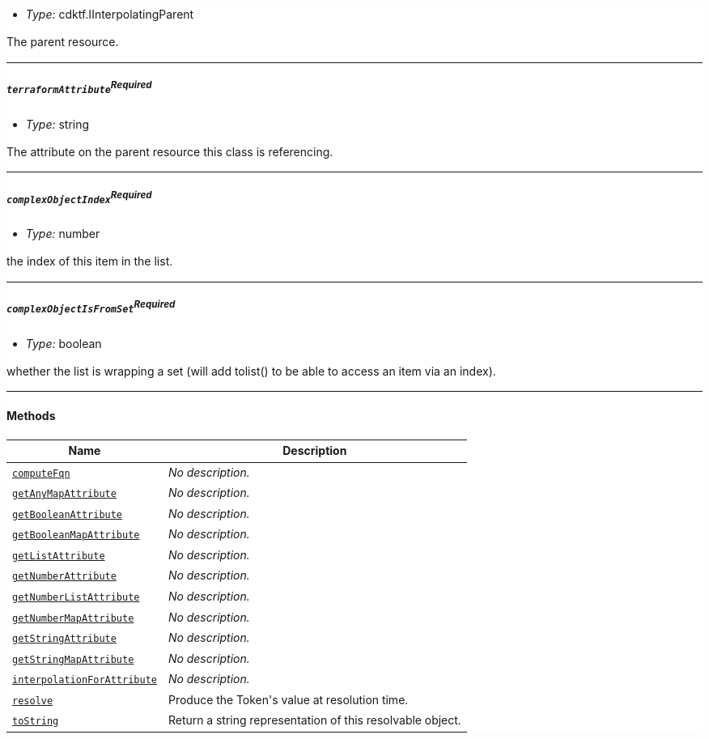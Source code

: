 - *Type:* cdktf.IInterpolatingParent

The parent resource.

---

##### `terraformAttribute`<sup>Required</sup> <a name="terraformAttribute" id="@cdktf/provider-cloudflare.dataCloudflareWaitingRooms.DataCloudflareWaitingRoomsResultAdditionalRoutesOutputReference.Initializer.parameter.terraformAttribute"></a>

- *Type:* string

The attribute on the parent resource this class is referencing.

---

##### `complexObjectIndex`<sup>Required</sup> <a name="complexObjectIndex" id="@cdktf/provider-cloudflare.dataCloudflareWaitingRooms.DataCloudflareWaitingRoomsResultAdditionalRoutesOutputReference.Initializer.parameter.complexObjectIndex"></a>

- *Type:* number

the index of this item in the list.

---

##### `complexObjectIsFromSet`<sup>Required</sup> <a name="complexObjectIsFromSet" id="@cdktf/provider-cloudflare.dataCloudflareWaitingRooms.DataCloudflareWaitingRoomsResultAdditionalRoutesOutputReference.Initializer.parameter.complexObjectIsFromSet"></a>

- *Type:* boolean

whether the list is wrapping a set (will add tolist() to be able to access an item via an index).

---

#### Methods <a name="Methods" id="Methods"></a>

| **Name** | **Description** |
| --- | --- |
| <code><a href="#@cdktf/provider-cloudflare.dataCloudflareWaitingRooms.DataCloudflareWaitingRoomsResultAdditionalRoutesOutputReference.computeFqn">computeFqn</a></code> | *No description.* |
| <code><a href="#@cdktf/provider-cloudflare.dataCloudflareWaitingRooms.DataCloudflareWaitingRoomsResultAdditionalRoutesOutputReference.getAnyMapAttribute">getAnyMapAttribute</a></code> | *No description.* |
| <code><a href="#@cdktf/provider-cloudflare.dataCloudflareWaitingRooms.DataCloudflareWaitingRoomsResultAdditionalRoutesOutputReference.getBooleanAttribute">getBooleanAttribute</a></code> | *No description.* |
| <code><a href="#@cdktf/provider-cloudflare.dataCloudflareWaitingRooms.DataCloudflareWaitingRoomsResultAdditionalRoutesOutputReference.getBooleanMapAttribute">getBooleanMapAttribute</a></code> | *No description.* |
| <code><a href="#@cdktf/provider-cloudflare.dataCloudflareWaitingRooms.DataCloudflareWaitingRoomsResultAdditionalRoutesOutputReference.getListAttribute">getListAttribute</a></code> | *No description.* |
| <code><a href="#@cdktf/provider-cloudflare.dataCloudflareWaitingRooms.DataCloudflareWaitingRoomsResultAdditionalRoutesOutputReference.getNumberAttribute">getNumberAttribute</a></code> | *No description.* |
| <code><a href="#@cdktf/provider-cloudflare.dataCloudflareWaitingRooms.DataCloudflareWaitingRoomsResultAdditionalRoutesOutputReference.getNumberListAttribute">getNumberListAttribute</a></code> | *No description.* |
| <code><a href="#@cdktf/provider-cloudflare.dataCloudflareWaitingRooms.DataCloudflareWaitingRoomsResultAdditionalRoutesOutputReference.getNumberMapAttribute">getNumberMapAttribute</a></code> | *No description.* |
| <code><a href="#@cdktf/provider-cloudflare.dataCloudflareWaitingRooms.DataCloudflareWaitingRoomsResultAdditionalRoutesOutputReference.getStringAttribute">getStringAttribute</a></code> | *No description.* |
| <code><a href="#@cdktf/provider-cloudflare.dataCloudflareWaitingRooms.DataCloudflareWaitingRoomsResultAdditionalRoutesOutputReference.getStringMapAttribute">getStringMapAttribute</a></code> | *No description.* |
| <code><a href="#@cdktf/provider-cloudflare.dataCloudflareWaitingRooms.DataCloudflareWaitingRoomsResultAdditionalRoutesOutputReference.interpolationForAttribute">interpolationForAttribute</a></code> | *No description.* |
| <code><a href="#@cdktf/provider-cloudflare.dataCloudflareWaitingRooms.DataCloudflareWaitingRoomsResultAdditionalRoutesOutputReference.resolve">resolve</a></code> | Produce the Token's value at resolution time. |
| <code><a href="#@cdktf/provider-cloudflare.dataCloudflareWaitingRooms.DataCloudflareWaitingRoomsResultAdditionalRoutesOutputReference.toString">toString</a></code> | Return a string representation of this resolvable object. |

